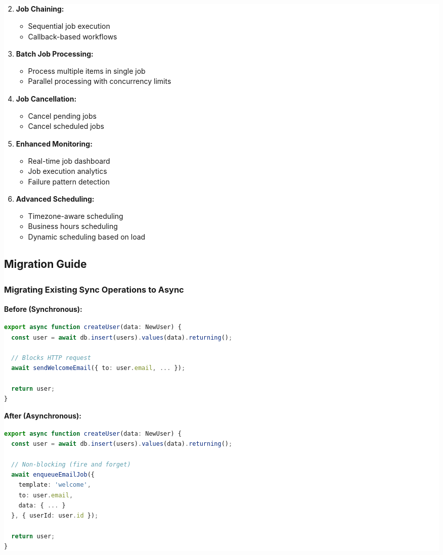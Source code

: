 2. **Job Chaining:**
   - Sequential job execution
   - Callback-based workflows

3. **Batch Job Processing:**
   - Process multiple items in single job
   - Parallel processing with concurrency limits

4. **Job Cancellation:**
   - Cancel pending jobs
   - Cancel scheduled jobs

5. **Enhanced Monitoring:**
   - Real-time job dashboard
   - Job execution analytics
   - Failure pattern detection

6. **Advanced Scheduling:**
   - Timezone-aware scheduling
   - Business hours scheduling
   - Dynamic scheduling based on load

## Migration Guide

### Migrating Existing Sync Operations to Async

**Before (Synchronous):**

```typescript
export async function createUser(data: NewUser) {
  const user = await db.insert(users).values(data).returning();

  // Blocks HTTP request
  await sendWelcomeEmail({ to: user.email, ... });

  return user;
}
```

**After (Asynchronous):**

```typescript
export async function createUser(data: NewUser) {
  const user = await db.insert(users).values(data).returning();

  // Non-blocking (fire and forget)
  await enqueueEmailJob({
    template: 'welcome',
    to: user.email,
    data: { ... }
  }, { userId: user.id });

  return user;
}
```
